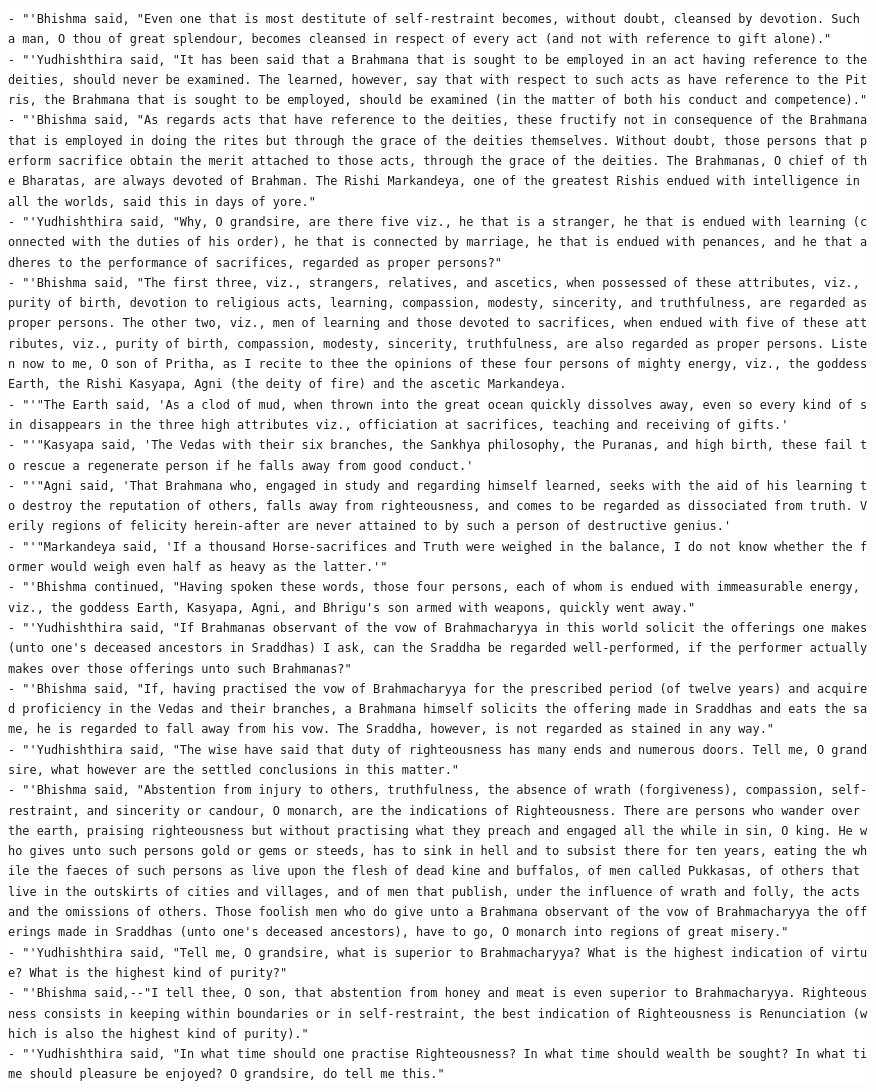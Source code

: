 	- "'Bhishma said, "Even one that is most destitute of self-restraint becomes, without doubt, cleansed by devotion. Such a man, O thou of great splendour, becomes cleansed in respect of every act (and not with reference to gift alone)."
	- "'Yudhishthira said, "It has been said that a Brahmana that is sought to be employed in an act having reference to the deities, should never be examined. The learned, however, say that with respect to such acts as have reference to the Pitris, the Brahmana that is sought to be employed, should be examined (in the matter of both his conduct and competence)."
	- "'Bhishma said, "As regards acts that have reference to the deities, these fructify not in consequence of the Brahmana that is employed in doing the rites but through the grace of the deities themselves. Without doubt, those persons that perform sacrifice obtain the merit attached to those acts, through the grace of the deities. The Brahmanas, O chief of the Bharatas, are always devoted of Brahman. The Rishi Markandeya, one of the greatest Rishis endued with intelligence in all the worlds, said this in days of yore."
	- "'Yudhishthira said, "Why, O grandsire, are there five viz., he that is a stranger, he that is endued with learning (connected with the duties of his order), he that is connected by marriage, he that is endued with penances, and he that adheres to the performance of sacrifices, regarded as proper persons?"
	- "'Bhishma said, "The first three, viz., strangers, relatives, and ascetics, when possessed of these attributes, viz., purity of birth, devotion to religious acts, learning, compassion, modesty, sincerity, and truthfulness, are regarded as proper persons. The other two, viz., men of learning and those devoted to sacrifices, when endued with five of these attributes, viz., purity of birth, compassion, modesty, sincerity, truthfulness, are also regarded as proper persons. Listen now to me, O son of Pritha, as I recite to thee the opinions of these four persons of mighty energy, viz., the goddess Earth, the Rishi Kasyapa, Agni (the deity of fire) and the ascetic Markandeya.
	- "'"The Earth said, 'As a clod of mud, when thrown into the great ocean quickly dissolves away, even so every kind of sin disappears in the three high attributes viz., officiation at sacrifices, teaching and receiving of gifts.'
	- "'"Kasyapa said, 'The Vedas with their six branches, the Sankhya philosophy, the Puranas, and high birth, these fail to rescue a regenerate person if he falls away from good conduct.'
	- "'"Agni said, 'That Brahmana who, engaged in study and regarding himself learned, seeks with the aid of his learning to destroy the reputation of others, falls away from righteousness, and comes to be regarded as dissociated from truth. Verily regions of felicity herein-after are never attained to by such a person of destructive genius.'
	- "'"Markandeya said, 'If a thousand Horse-sacrifices and Truth were weighed in the balance, I do not know whether the former would weigh even half as heavy as the latter.'"
	- "'Bhishma continued, "Having spoken these words, those four persons, each of whom is endued with immeasurable energy, viz., the goddess Earth, Kasyapa, Agni, and Bhrigu's son armed with weapons, quickly went away."
	- "'Yudhishthira said, "If Brahmanas observant of the vow of Brahmacharyya in this world solicit the offerings one makes (unto one's deceased ancestors in Sraddhas) I ask, can the Sraddha be regarded well-performed, if the performer actually makes over those offerings unto such Brahmanas?"
	- "'Bhishma said, "If, having practised the vow of Brahmacharyya for the prescribed period (of twelve years) and acquired proficiency in the Vedas and their branches, a Brahmana himself solicits the offering made in Sraddhas and eats the same, he is regarded to fall away from his vow. The Sraddha, however, is not regarded as stained in any way."
	- "'Yudhishthira said, "The wise have said that duty of righteousness has many ends and numerous doors. Tell me, O grandsire, what however are the settled conclusions in this matter."
	- "'Bhishma said, "Abstention from injury to others, truthfulness, the absence of wrath (forgiveness), compassion, self-restraint, and sincerity or candour, O monarch, are the indications of Righteousness. There are persons who wander over the earth, praising righteousness but without practising what they preach and engaged all the while in sin, O king. He who gives unto such persons gold or gems or steeds, has to sink in hell and to subsist there for ten years, eating the while the faeces of such persons as live upon the flesh of dead kine and buffalos, of men called Pukkasas, of others that live in the outskirts of cities and villages, and of men that publish, under the influence of wrath and folly, the acts and the omissions of others. Those foolish men who do give unto a Brahmana observant of the vow of Brahmacharyya the offerings made in Sraddhas (unto one's deceased ancestors), have to go, O monarch into regions of great misery."
	- "'Yudhishthira said, "Tell me, O grandsire, what is superior to Brahmacharyya? What is the highest indication of virtue? What is the highest kind of purity?"
	- "'Bhishma said,--"I tell thee, O son, that abstention from honey and meat is even superior to Brahmacharyya. Righteousness consists in keeping within boundaries or in self-restraint, the best indication of Righteousness is Renunciation (which is also the highest kind of purity)."
	- "'Yudhishthira said, "In what time should one practise Righteousness? In what time should wealth be sought? In what time should pleasure be enjoyed? O grandsire, do tell me this."